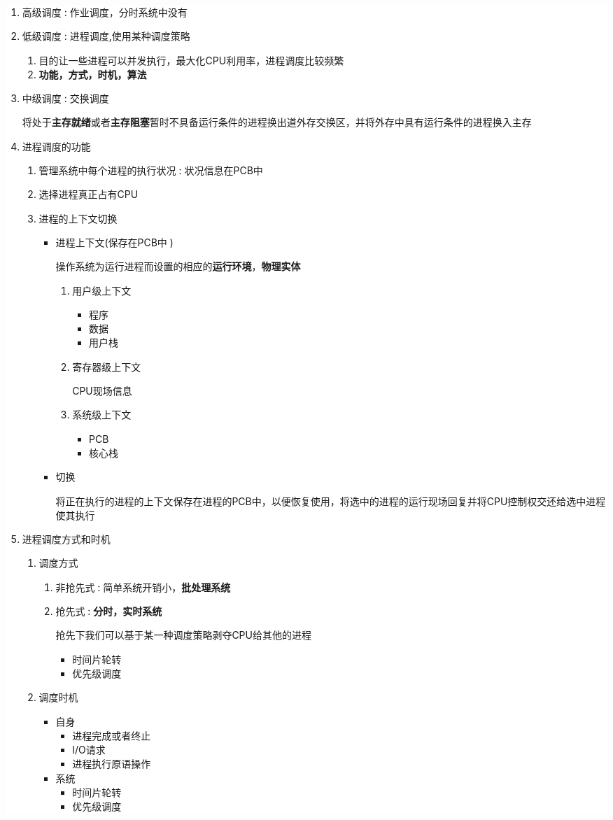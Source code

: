    1. 高级调度 : 作业调度，分时系统中没有
   2. 低级调度 : 进程调度,使用某种调度策略
      1. 目的让一些进程可以并发执行，最大化CPU利用率，进程调度比较频繁
      2. **功能，方式，时机，算法**
   3. 中级调度 : 交换调度

      将处于**主存就绪**或者**主存阻塞**暂时不具备运行条件的进程换出道外存交换区，并将外存中具有运行条件的进程换入主存

3. 进程调度的功能

   1. 管理系统中每个进程的执行状况 : 状况信息在PCB中

   2. 选择进程真正占有CPU

   3. 进程的上下文切换

      * 进程上下文(保存在PCB中	)

        操作系统为运行进程而设置的相应的**运行环境**，**物理实体**

        1. 用户级上下文

           * 程序
           * 数据
           * 用户栈

        2. 寄存器级上下文

           CPU现场信息

        3. 系统级上下文

           * PCB
           * 核心栈

      * 切换

        将正在执行的进程的上下文保存在进程的PCB中，以便恢复使用，将选中的进程的运行现场回复并将CPU控制权交还给选中进程使其执行

4. 进程调度方式和时机

   1. 调度方式	

      1. 非抢先式 : 简单系统开销小，**批处理系统**

      2. 抢先式 : **分时，实时系统**

         抢先下我们可以基于某一种调度策略剥夺CPU给其他的进程

         * 时间片轮转
         * 优先级调度

   2. 调度时机

      * 自身
        * 进程完成或者终止
        * I/O请求
        * 进程执行原语操作
      * 系统
        * 时间片轮转
        * 优先级调度
